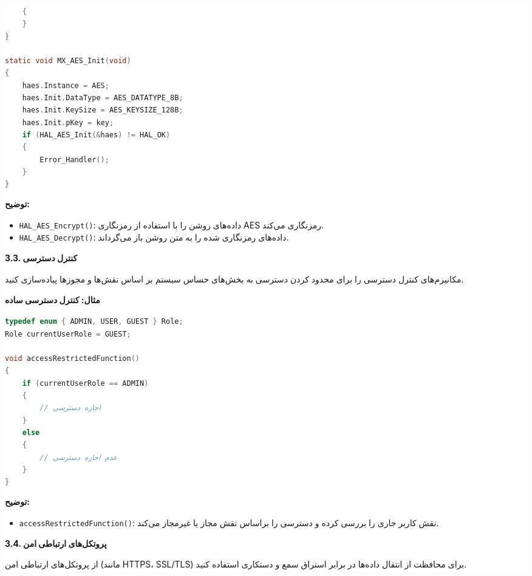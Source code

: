 ```c
    {
    }
}

static void MX_AES_Init(void)
{
    haes.Instance = AES;
    haes.Init.DataType = AES_DATATYPE_8B;
    haes.Init.KeySize = AES_KEYSIZE_128B;
    haes.Init.pKey = key;
    if (HAL_AES_Init(&haes) != HAL_OK)
    {
        Error_Handler();
    }
}
```

**توضیح:**
- `HAL_AES_Encrypt()`: داده‌های روشن را با استفاده از رمزنگاری AES رمزنگاری می‌کند.
- `HAL_AES_Decrypt()`: داده‌های رمزنگاری شده را به متن روشن باز می‌گرداند.

**3.3. کنترل دسترسی**

مکانیزم‌های کنترل دسترسی را برای محدود کردن دسترسی به بخش‌های حساس سیستم بر اساس نقش‌ها و مجوزها پیاده‌سازی کنید.

**مثال: کنترل دسترسی ساده**

```c
typedef enum { ADMIN, USER, GUEST } Role;
Role currentUserRole = GUEST;

void accessRestrictedFunction()
{
    if (currentUserRole == ADMIN)
    {
        // اجازه دسترسی
    }
    else
    {
        // عدم اجازه دسترسی
    }
}
```

**توضیح:**
- `accessRestrictedFunction()`: نقش کاربر جاری را بررسی کرده و دسترسی را براساس نقش مجاز یا غیرمجاز می‌کند.

**3.4. پروتکل‌های ارتباطی امن**

از پروتکل‌های ارتباطی امن (مانند 
HTTPS، SSL/TLS)
 برای محافظت از انتقال داده‌ها در برابر استراق سمع و دستکاری استفاده کنید.
